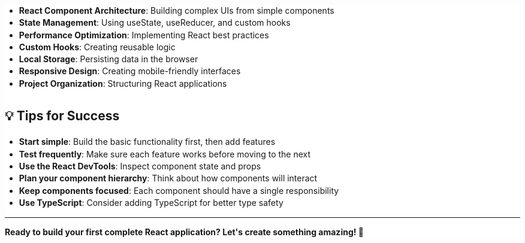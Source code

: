 - **React Component Architecture**: Building complex UIs from simple components
- **State Management**: Using useState, useReducer, and custom hooks
- **Performance Optimization**: Implementing React best practices
- **Custom Hooks**: Creating reusable logic
- **Local Storage**: Persisting data in the browser
- **Responsive Design**: Creating mobile-friendly interfaces
- **Project Organization**: Structuring React applications

## 💡 **Tips for Success**

- **Start simple**: Build the basic functionality first, then add features
- **Test frequently**: Make sure each feature works before moving to the next
- **Use the React DevTools**: Inspect component state and props
- **Plan your component hierarchy**: Think about how components will interact
- **Keep components focused**: Each component should have a single responsibility
- **Use TypeScript**: Consider adding TypeScript for better type safety

---

**Ready to build your first complete React application? Let's create something amazing! 🎉**

